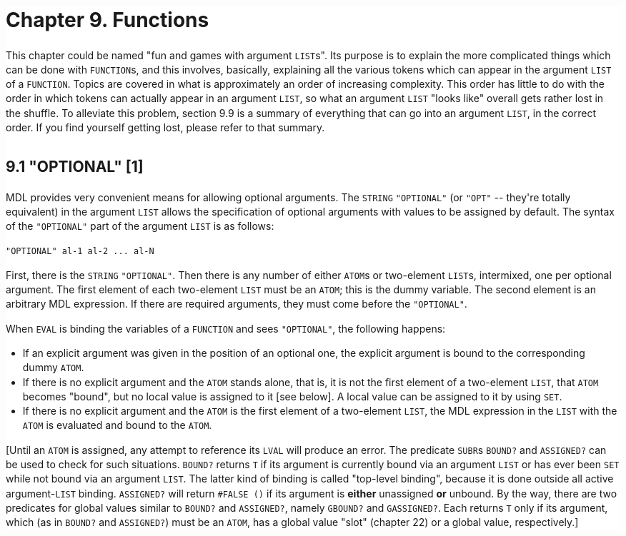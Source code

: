 # Chapter 9. Functions

This chapter could be named "fun and games with argument `LIST`s". Its 
purpose is to explain the more complicated things which can be done 
with `FUNCTION`s, and this involves, basically, explaining all the 
various tokens which can appear in the argument `LIST` of a 
`FUNCTION`. Topics are covered in what is approximately an order of 
increasing complexity. This order has little to do with the order in 
which tokens can actually appear in an argument `LIST`, so what an 
argument `LIST` "looks like" overall gets rather lost in the shuffle. 
To alleviate this problem, section 9.9 is a summary of everything that 
can go into an argument `LIST`, in the correct order. If you find 
yourself getting lost, please refer to that summary.

## 9.1 "OPTIONAL" [1]

MDL provides very convenient means for allowing optional arguments. 
The `STRING` `"OPTIONAL"` (or `"OPT"` -- they're totally equivalent) 
in the argument `LIST` allows the specification of optional arguments 
with values to be assigned by default. The syntax of the `"OPTIONAL"` 
part of the argument `LIST` is as follows:

```no-highlight
"OPTIONAL" al-1 al-2 ... al-N
```

First, there is the `STRING` `"OPTIONAL"`. Then there is any number of 
either `ATOM`s or two-element `LIST`s, intermixed, one per optional 
argument. The first element of each two-element `LIST` must be an 
`ATOM`; this is the dummy variable. The second element is an arbitrary 
MDL expression. If there are required arguments, they must come before 
the `"OPTIONAL"`.

When `EVAL` is binding the variables of a `FUNCTION` and sees 
`"OPTIONAL"`, the following happens:

* If an explicit argument was given in the position of an optional 
one, the explicit argument is bound to the corresponding dummy `ATOM`.
* If there is no explicit argument and the `ATOM` stands alone, that 
is, it is not the first element of a two-element `LIST`, that `ATOM` 
becomes "bound", but no local value is assigned to it [see below]. A 
local value can be assigned to it by using `SET`.
* If there is no explicit argument and the `ATOM` is the first element 
of a two-element `LIST`, the MDL expression in the `LIST` with the 
`ATOM` is evaluated and bound to the `ATOM`.

[Until an `ATOM` is assigned, any attempt to reference its `LVAL` will 
produce an error. The predicate `SUBR`s `BOUND?` and `ASSIGNED?` can 
be used to check for such situations. `BOUND?` returns `T` if its 
argument is currently bound via an argument `LIST` or has ever been 
`SET` while not bound via an argument `LIST`. The latter kind of 
binding is called "top-level binding", because it is done outside all 
active argument-`LIST` binding. `ASSIGNED?` will return `#FALSE ()` if 
its argument is **either** unassigned **or** unbound. By the way, 
there are two predicates for global values similar to `BOUND?` and 
`ASSIGNED?`, namely `GBOUND?` and `GASSIGNED?`. Each returns `T` only 
if its argument, which (as in `BOUND?` and `ASSIGNED?`) must be an 
`ATOM`, has a global value "slot" (chapter 22) or a global value, 
respectively.]
